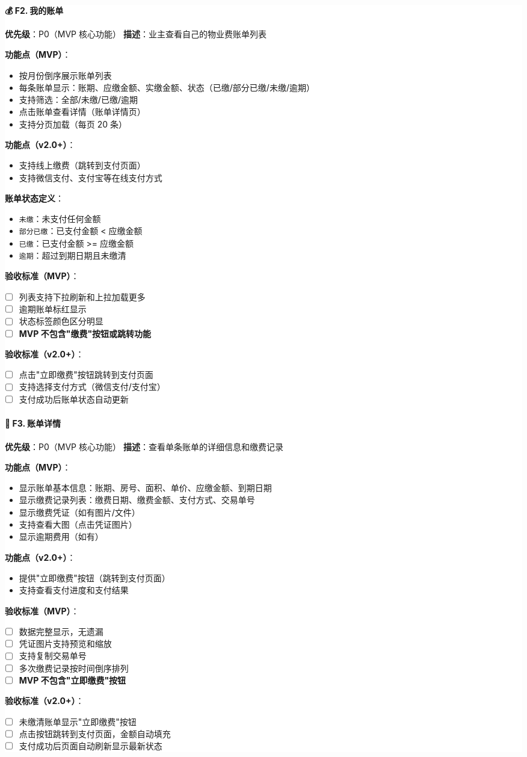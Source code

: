 #### 💰 F2. 我的账单
**优先级**：P0（MVP 核心功能）
**描述**：业主查看自己的物业费账单列表

**功能点（MVP）**：
- 按月份倒序展示账单列表
- 每条账单显示：账期、应缴金额、实缴金额、状态（已缴/部分已缴/未缴/逾期）
- 支持筛选：全部/未缴/已缴/逾期
- 点击账单查看详情（账单详情页）
- 支持分页加载（每页 20 条）

**功能点（v2.0+）**：
- 支持线上缴费（跳转到支付页面）
- 支持微信支付、支付宝等在线支付方式

**账单状态定义**：
- `未缴`：未支付任何金额
- `部分已缴`：已支付金额 < 应缴金额
- `已缴`：已支付金额 >= 应缴金额
- `逾期`：超过到期日期且未缴清

**验收标准（MVP）**：
- [ ] 列表支持下拉刷新和上拉加载更多
- [ ] 逾期账单标红显示
- [ ] 状态标签颜色区分明显
- [ ] **MVP 不包含"缴费"按钮或跳转功能**

**验收标准（v2.0+）**：
- [ ] 点击"立即缴费"按钮跳转到支付页面
- [ ] 支持选择支付方式（微信支付/支付宝）
- [ ] 支付成功后账单状态自动更新

#### 📄 F3. 账单详情
**优先级**：P0（MVP 核心功能）
**描述**：查看单条账单的详细信息和缴费记录

**功能点（MVP）**：
- 显示账单基本信息：账期、房号、面积、单价、应缴金额、到期日期
- 显示缴费记录列表：缴费日期、缴费金额、支付方式、交易单号
- 显示缴费凭证（如有图片/文件）
- 支持查看大图（点击凭证图片）
- 显示逾期费用（如有）

**功能点（v2.0+）**：
- 提供"立即缴费"按钮（跳转到支付页面）
- 支持查看支付进度和支付结果

**验收标准（MVP）**：
- [ ] 数据完整显示，无遗漏
- [ ] 凭证图片支持预览和缩放
- [ ] 支持复制交易单号
- [ ] 多次缴费记录按时间倒序排列
- [ ] **MVP 不包含"立即缴费"按钮**

**验收标准（v2.0+）**：
- [ ] 未缴清账单显示"立即缴费"按钮
- [ ] 点击按钮跳转到支付页面，金额自动填充
- [ ] 支付成功后页面自动刷新显示最新状态
